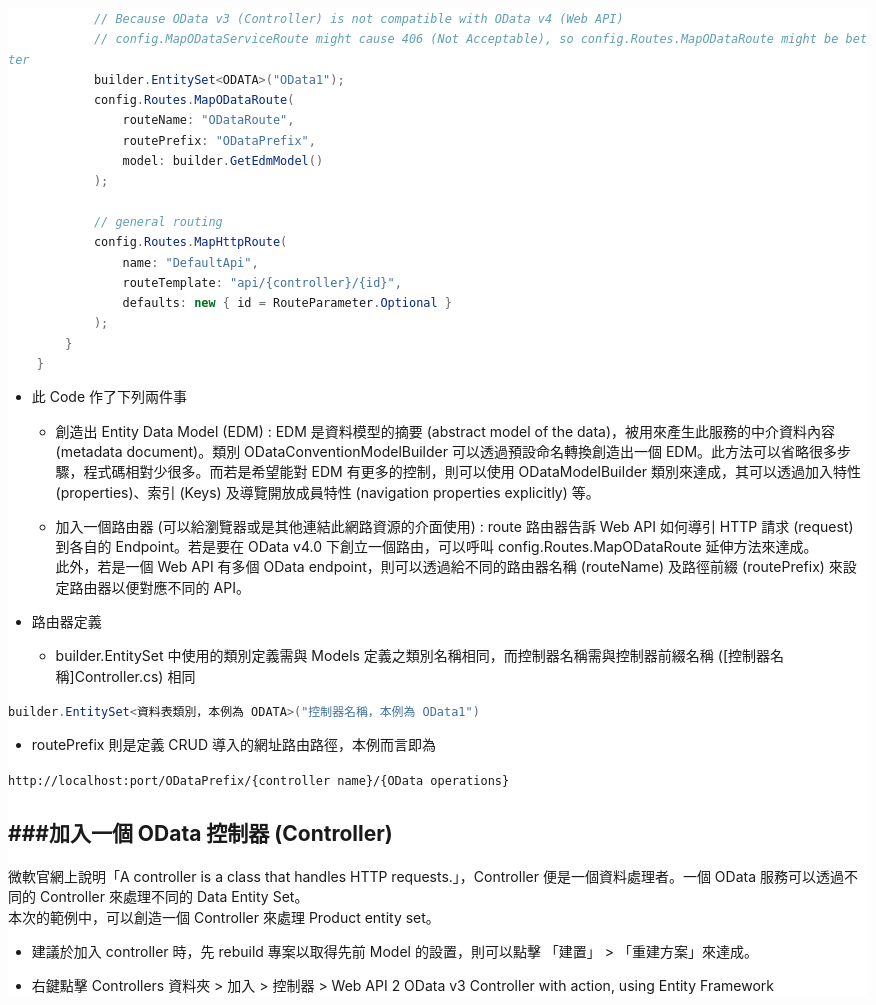 ```csharp
            // Because OData v3 (Controller) is not compatible with OData v4 (Web API)
            // config.MapODataServiceRoute might cause 406 (Not Acceptable), so config.Routes.MapODataRoute might be better
            builder.EntitySet<ODATA>("OData1");
            config.Routes.MapODataRoute(
                routeName: "ODataRoute",
                routePrefix: "ODataPrefix",
                model: builder.GetEdmModel()
            );

            // general routing
            config.Routes.MapHttpRoute(
                name: "DefaultApi",
                routeTemplate: "api/{controller}/{id}",
                defaults: new { id = RouteParameter.Optional }
            );
        }
    }
```

* 此 Code 作了下列兩件事
  * 創造出 Entity Data Model (EDM) :
EDM 是資料模型的摘要 (abstract model of the data)，被用來產生此服務的中介資料內容 (metadata document)。類別 ODataConventionModelBuilder 可以透過預設命名轉換創造出一個 EDM。此方法可以省略很多步驟，程式碼相對少很多。而若是希望能對 EDM 有更多的控制，則可以使用 ODataModelBuilder 類別來達成，其可以透過加入特性 (properties)、索引 (Keys) 及導覽開放成員特性 (navigation properties explicitly) 等。
  
  * 加入一個路由器 (可以給瀏覽器或是其他連結此網路資源的介面使用) :
route 路由器告訴 Web API 如何導引 HTTP 請求 (request) 到各自的 Endpoint。若是要在 OData v4.0 下創立一個路由，可以呼叫 config.Routes.MapODataRoute 延伸方法來達成。<br>
此外，若是一個 Web API 有多個 OData endpoint，則可以透過給不同的路由器名稱 (routeName) 及路徑前綴 (routePrefix) 來設定路由器以便對應不同的 API。

* 路由器定義
  * builder.EntitySet 中使用的類別定義需與 Models 定義之類別名稱相同，而控制器名稱需與控制器前綴名稱 ([控制器名稱]Controller.cs) 相同 
```csharp
builder.EntitySet<資料表類別，本例為 ODATA>("控制器名稱，本例為 OData1")
```

  * routePrefix 則是定義 CRUD 導入的網址路由路徑，本例而言即為
```html
http://localhost:port/ODataPrefix/{controller name}/{OData operations}
```

###加入一個 OData 控制器 (Controller)
---
微軟官網上說明「A controller is a class that handles HTTP requests.」，Controller 便是一個資料處理者。一個 OData 服務可以透過不同的 Controller 來處理不同的 Data Entity Set。<br>
本次的範例中，可以創造一個 Controller 來處理 Product entity set。

* 建議於加入 controller 時，先 rebuild 專案以取得先前 Model 的設置，則可以點擊 「建置」 > 「重建方案」來達成。

* 右鍵點擊 Controllers 資料夾 > 加入 > 控制器 > Web API 2 OData v3 Controller with action, using Entity Framework